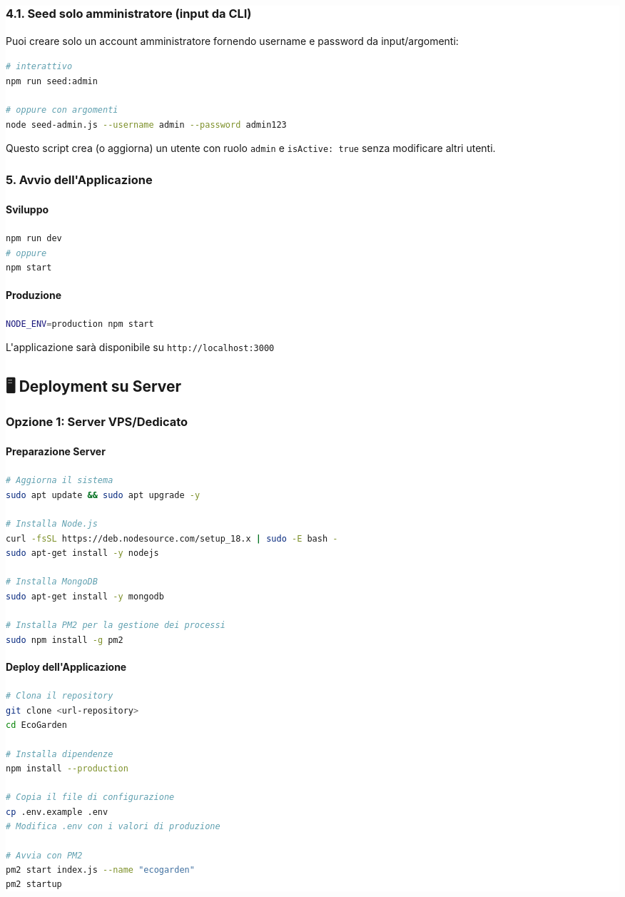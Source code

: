 ### 4.1. Seed solo amministratore (input da CLI)
Puoi creare solo un account amministratore fornendo username e password da input/argomenti:
```bash
# interattivo
npm run seed:admin

# oppure con argomenti
node seed-admin.js --username admin --password admin123
```
Questo script crea (o aggiorna) un utente con ruolo `admin` e `isActive: true` senza modificare altri utenti.

### 5. Avvio dell'Applicazione

#### Sviluppo
```bash
npm run dev
# oppure
npm start
```

#### Produzione
```bash
NODE_ENV=production npm start
```

L'applicazione sarà disponibile su `http://localhost:3000`

## 🖥️ Deployment su Server

### Opzione 1: Server VPS/Dedicato

#### Preparazione Server
```bash
# Aggiorna il sistema
sudo apt update && sudo apt upgrade -y

# Installa Node.js
curl -fsSL https://deb.nodesource.com/setup_18.x | sudo -E bash -
sudo apt-get install -y nodejs

# Installa MongoDB
sudo apt-get install -y mongodb

# Installa PM2 per la gestione dei processi
sudo npm install -g pm2
```

#### Deploy dell'Applicazione
```bash
# Clona il repository
git clone <url-repository>
cd EcoGarden

# Installa dipendenze
npm install --production

# Copia il file di configurazione
cp .env.example .env
# Modifica .env con i valori di produzione

# Avvia con PM2
pm2 start index.js --name "ecogarden"
pm2 startup
```